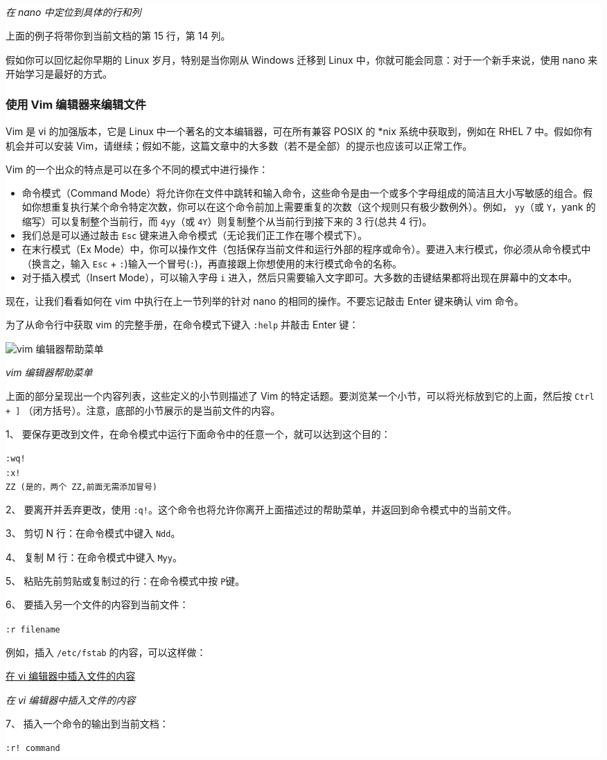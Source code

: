 *在 nano 中定位到具体的行和列*

上面的例子将带你到当前文档的第 15 行，第 14 列。

假如你可以回忆起你早期的 Linux 岁月，特别是当你刚从 Windows 迁移到 Linux 中，你就可能会同意：对于一个新手来说，使用 nano 来开始学习是最好的方式。

### 使用 Vim 编辑器来编辑文件 ###

Vim 是 vi 的加强版本，它是 Linux 中一个著名的文本编辑器，可在所有兼容 POSIX 的 *nix 系统中获取到，例如在 RHEL 7 中。假如你有机会并可以安装 Vim，请继续；假如不能，这篇文章中的大多数（若不是全部）的提示也应该可以正常工作。

Vim 的一个出众的特点是可以在多个不同的模式中进行操作：

- 命令模式（Command Mode）将允许你在文件中跳转和输入命令，这些命令是由一个或多个字母组成的简洁且大小写敏感的组合。假如你想重复执行某个命令特定次数，你可以在这个命令前加上需要重复的次数（这个规则只有极少数例外）。例如， `yy`（或 `Y`，yank 的缩写）可以复制整个当前行，而 `4yy`（或 `4Y`）则复制整个从当前行到接下来的 3 行(总共 4 行)。
- 我们总是可以通过敲击 `Esc` 键来进入命令模式（无论我们正工作在哪个模式下）。
- 在末行模式（Ex Mode）中，你可以操作文件（包括保存当前文件和运行外部的程序或命令）。要进入末行模式，你必须从命令模式中（换言之，输入 `Esc` + `:`)输入一个冒号(`:`)，再直接跟上你想使用的末行模式命令的名称。
- 对于插入模式（Insert Mode），可以输入字母 `i` 进入，然后只需要输入文字即可。大多数的击键结果都将出现在屏幕中的文本中。

现在，让我们看看如何在 vim 中执行在上一节列举的针对 nano 的相同的操作。不要忘记敲击 Enter 键来确认 vim 命令。

为了从命令行中获取 vim 的完整手册，在命令模式下键入 `:help` 并敲击 Enter 键：

![vim 编辑器帮助菜单](http://www.tecmint.com/wp-content/uploads/2015/03/vim-Help-Menu.png)

*vim 编辑器帮助菜单*

上面的部分呈现出一个内容列表，这些定义的小节则描述了 Vim 的特定话题。要浏览某一个小节，可以将光标放到它的上面，然后按 `Ctrl + ]` （闭方括号）。注意，底部的小节展示的是当前文件的内容。

1、 要保存更改到文件，在命令模式中运行下面命令中的任意一个，就可以达到这个目的：

```
:wq!
:x!
ZZ (是的，两个 ZZ,前面无需添加冒号)
```

2、 要离开并丢弃更改，使用 `:q!`。这个命令也将允许你离开上面描述过的帮助菜单，并返回到命令模式中的当前文件。

3、 剪切 N 行：在命令模式中键入 `Ndd`。

4、 复制 M 行：在命令模式中键入 `Myy`。

5、 粘贴先前剪贴或复制过的行：在命令模式中按 `P`键。

6、 要插入另一个文件的内容到当前文件：

    :r filename

例如，插入 `/etc/fstab` 的内容，可以这样做：

[在 vi 编辑器中插入文件的内容](http://www.tecmint.com/wp-content/uploads/2015/03/Insert-Content-vi-Editor.png)

*在 vi 编辑器中插入文件的内容*

7、 插入一个命令的输出到当前文档：

    :r! command

